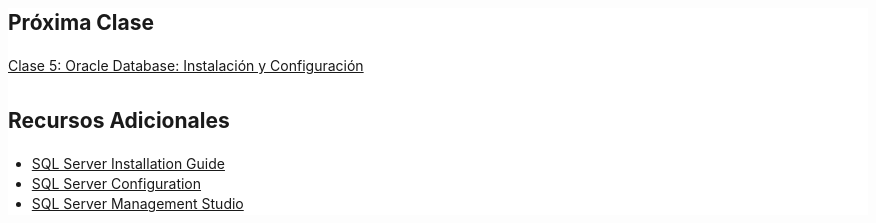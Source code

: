 ## Próxima Clase
[Clase 5: Oracle Database: Instalación y Configuración](clase_5_oracle_instalacion.md)

## Recursos Adicionales
- [SQL Server Installation Guide](https://docs.microsoft.com/en-us/sql/database-engine/install-windows/)
- [SQL Server Configuration](https://docs.microsoft.com/en-us/sql/database-engine/configure-windows/)
- [SQL Server Management Studio](https://docs.microsoft.com/en-us/sql/ssms/)
